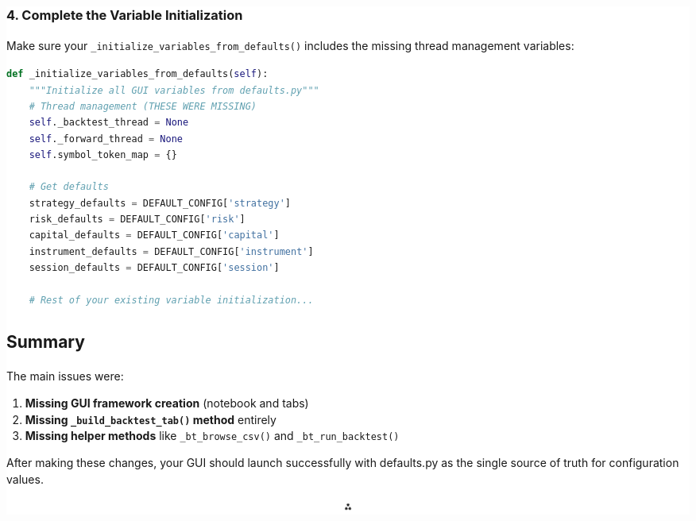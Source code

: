 
### **4. Complete the Variable Initialization**

Make sure your `_initialize_variables_from_defaults()` includes the missing thread management variables:

```python
def _initialize_variables_from_defaults(self):
    """Initialize all GUI variables from defaults.py"""
    # Thread management (THESE WERE MISSING)
    self._backtest_thread = None
    self._forward_thread = None
    self.symbol_token_map = {}
    
    # Get defaults
    strategy_defaults = DEFAULT_CONFIG['strategy']
    risk_defaults = DEFAULT_CONFIG['risk']
    capital_defaults = DEFAULT_CONFIG['capital']
    instrument_defaults = DEFAULT_CONFIG['instrument']
    session_defaults = DEFAULT_CONFIG['session']
    
    # Rest of your existing variable initialization...
```


## **Summary**

The main issues were:

1. **Missing GUI framework creation** (notebook and tabs)
2. **Missing `_build_backtest_tab()` method** entirely
3. **Missing helper methods** like `_bt_browse_csv()` and `_bt_run_backtest()`

After making these changes, your GUI should launch successfully with defaults.py as the single source of truth for configuration values.

<div style="text-align: center">⁂</div>

[^1]: unified_gui.py

[^2]: Punified_gui.py

[^3]: default.py

[^4]: config_helper.py

